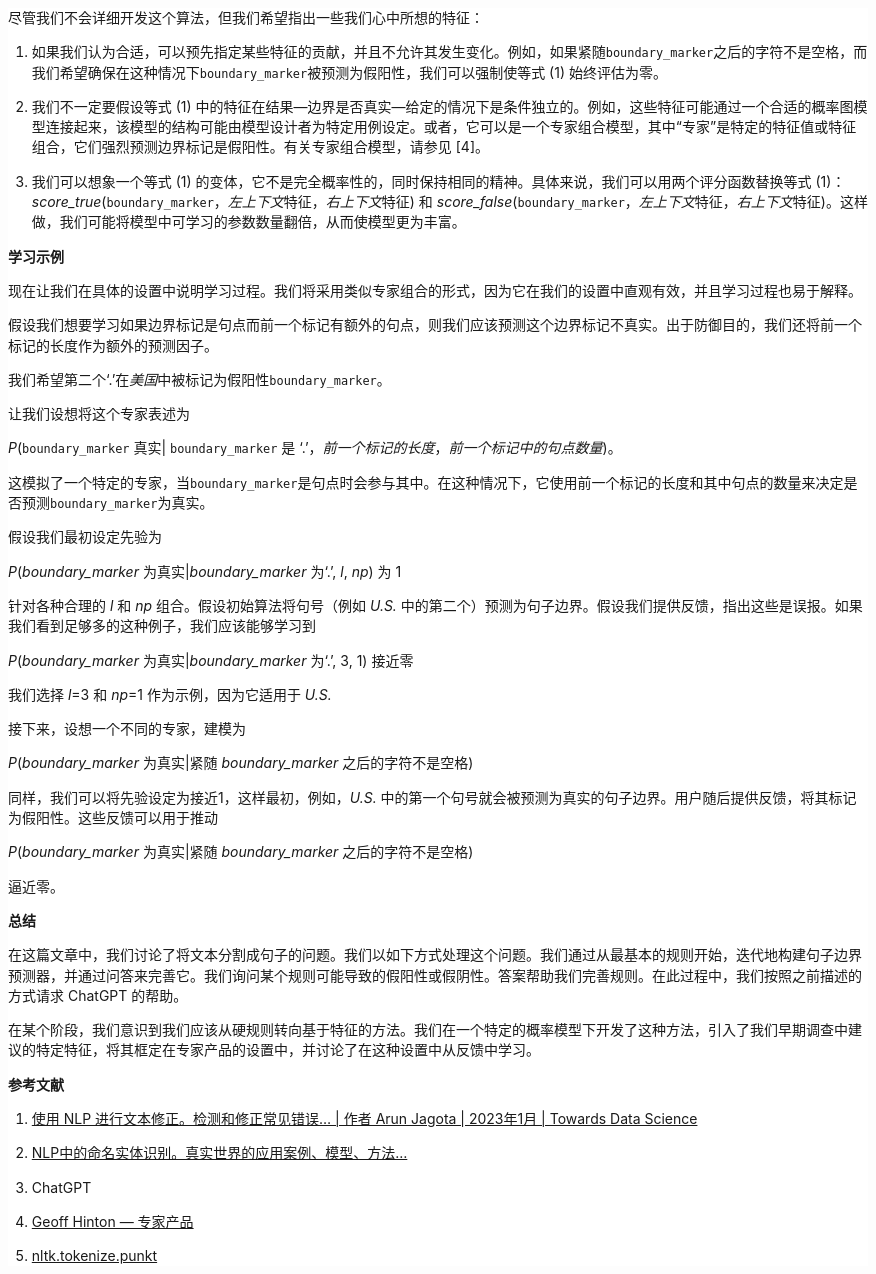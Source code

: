 尽管我们不会详细开发这个算法，但我们希望指出一些我们心中所想的特征：

1.  如果我们认为合适，可以预先指定某些特征的贡献，并且不允许其发生变化。例如，如果紧随`boundary_marker`之后的字符不是空格，而我们希望确保在这种情况下`boundary_marker`被预测为假阳性，我们可以强制使等式 (1) 始终评估为零。

1.  我们不一定要假设等式 (1) 中的特征在结果—边界是否真实—给定的情况下是条件独立的。例如，这些特征可能通过一个合适的概率图模型连接起来，该模型的结构可能由模型设计者为特定用例设定。或者，它可以是一个专家组合模型，其中“专家”是特定的特征值或特征组合，它们强烈预测边界标记是假阳性。有关专家组合模型，请参见 [4]。

1.  我们可以想象一个等式 (1) 的变体，它不是完全概率性的，同时保持相同的精神。具体来说，我们可以用两个评分函数替换等式 (1)：*score_true*(`boundary_marker`，*左上下文*特征，*右上下文*特征) 和 *score_false*(`boundary_marker`，*左上下文*特征，*右上下文*特征)。这样做，我们可能将模型中可学习的参数数量翻倍，从而使模型更为丰富。

**学习示例**

现在让我们在具体的设置中说明学习过程。我们将采用类似专家组合的形式，因为它在我们的设置中直观有效，并且学习过程也易于解释。

假设我们想要学习如果边界标记是句点而前一个标记有额外的句点，则我们应该预测这个边界标记不真实。出于防御目的，我们还将前一个标记的长度作为额外的预测因子。

我们希望第二个‘.’在*美国*中被标记为假阳性`boundary_marker`。

让我们设想将这个专家表述为

*P*(`boundary_marker` 真实| `boundary_marker` 是 ‘.’，*前一个标记的长度*，*前一个标记中的句点数量*)。

这模拟了一个特定的专家，当`boundary_marker`是句点时会参与其中。在这种情况下，它使用前一个标记的长度和其中句点的数量来决定是否预测`boundary_marker`为真实。

假设我们最初设定先验为

*P*(*boundary_marker* 为真实|*boundary_marker* 为‘.’, *l*, *np*) 为 1

针对各种合理的 *l* 和 *np* 组合。假设初始算法将句号（例如 *U.S.* 中的第二个）预测为句子边界。假设我们提供反馈，指出这些是误报。如果我们看到足够多的这种例子，我们应该能够学习到

*P*(*boundary_marker* 为真实|*boundary_marker* 为‘.’, 3, 1) 接近零

我们选择 *l*=3 和 *np*=1 作为示例，因为它适用于 *U.S.*

接下来，设想一个不同的专家，建模为

*P*(*boundary_marker* 为真实|紧随 *boundary_marker* 之后的字符不是空格)

同样，我们可以将先验设定为接近1，这样最初，例如，*U.S.* 中的第一个句号就会被预测为真实的句子边界。用户随后提供反馈，将其标记为假阳性。这些反馈可以用于推动

*P*(*boundary_marker* 为真实|紧随 *boundary_marker* 之后的字符不是空格)

逼近零。

**总结**

在这篇文章中，我们讨论了将文本分割成句子的问题。我们以如下方式处理这个问题。我们通过从最基本的规则开始，迭代地构建句子边界预测器，并通过问答来完善它。我们询问某个规则可能导致的假阳性或假阴性。答案帮助我们完善规则。在此过程中，我们按照之前描述的方式请求 ChatGPT 的帮助。

在某个阶段，我们意识到我们应该从硬规则转向基于特征的方法。我们在一个特定的概率模型下开发了这种方法，引入了我们早期调查中建议的特定特征，将其框定在专家产品的设置中，并讨论了在这种设置中从反馈中学习。

**参考文献**

1.  [使用 NLP 进行文本修正。检测和修正常见错误… | 作者 Arun Jagota | 2023年1月 | Towards Data Science](/text-correction-using-nlp-b68c7233b86)

1.  [NLP中的命名实体识别。真实世界的应用案例、模型、方法…](/named-entity-recognition-in-nlp-be09139fa7b8)

1.  ChatGPT

1.  [Geoff Hinton — 专家产品](https://www.cs.toronto.edu/~hinton/absps/icann-99.html)

1.  [nltk.tokenize.punkt](https://www.nltk.org/_modules/nltk/tokenize/punkt.html)
